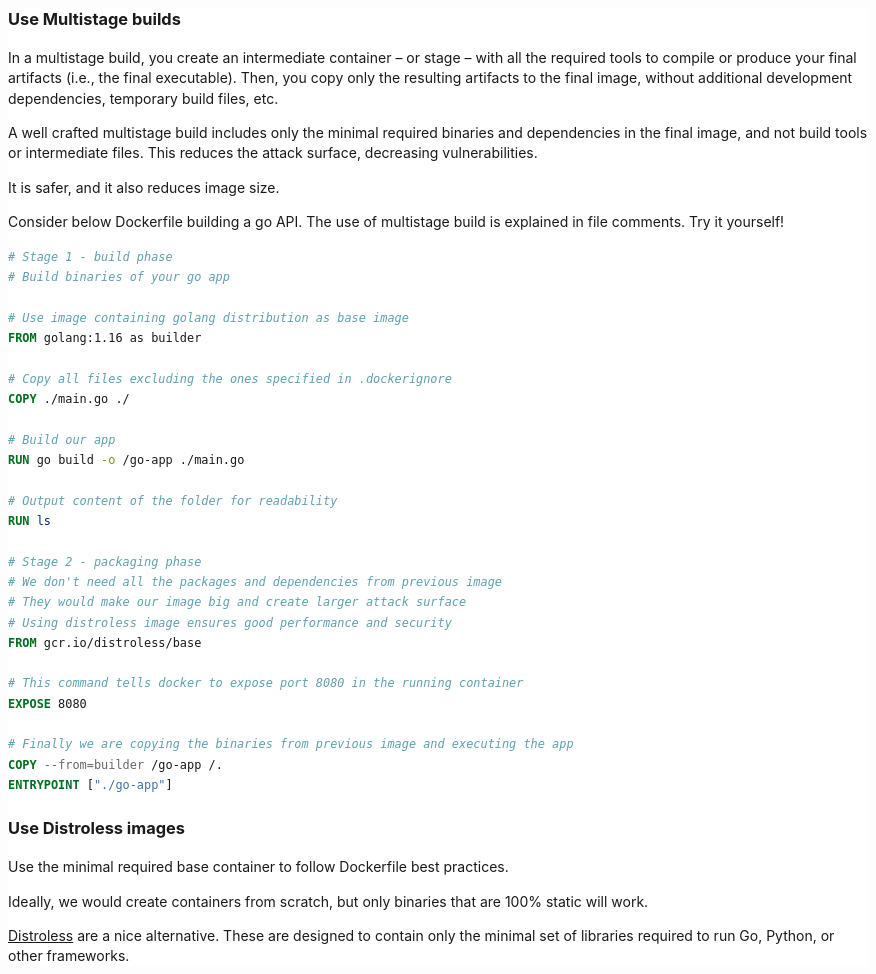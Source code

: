 ### Use Multistage builds

In a multistage build, you create an intermediate container – or stage – with all the required tools to compile or produce your final artifacts (i.e., the final executable). Then, you copy only the resulting artifacts to the final image, without additional development dependencies, temporary build files, etc.

A well crafted multistage build includes only the minimal required binaries and dependencies in the final image, and not build tools or intermediate files. This reduces the attack surface, decreasing vulnerabilities.

It is safer, and it also reduces image size.

Consider below Dockerfile building a go API. The use of multistage build is explained in file comments. Try it yourself!

```dockerfile
# Stage 1 - build phase
# Build binaries of your go app

# Use image containing golang distribution as base image
FROM golang:1.16 as builder

# Copy all files excluding the ones specified in .dockerignore
COPY ./main.go ./

# Build our app
RUN go build -o /go-app ./main.go

# Output content of the folder for readability
RUN ls

# Stage 2 - packaging phase
# We don't need all the packages and dependencies from previous image
# They would make our image big and create larger attack surface
# Using distroless image ensures good performance and security
FROM gcr.io/distroless/base

# This command tells docker to expose port 8080 in the running container
EXPOSE 8080

# Finally we are copying the binaries from previous image and executing the app
COPY --from=builder /go-app /.
ENTRYPOINT ["./go-app"]
```

### Use Distroless images

Use the minimal required base container to follow Dockerfile best practices.

Ideally, we would create containers from scratch, but only binaries that are 100% static will work.

[Distroless](https://github.com/GoogleContainerTools/distroless) are a nice alternative. These are designed to contain only the minimal set of libraries required to run Go, Python, or other frameworks.


[1]: http://google.com/
[2]: http://search.yahoo.com/
[3]: http://search.msn.com/